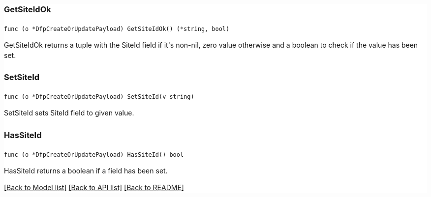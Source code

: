 ### GetSiteIdOk

`func (o *DfpCreateOrUpdatePayload) GetSiteIdOk() (*string, bool)`

GetSiteIdOk returns a tuple with the SiteId field if it's non-nil, zero value otherwise
and a boolean to check if the value has been set.

### SetSiteId

`func (o *DfpCreateOrUpdatePayload) SetSiteId(v string)`

SetSiteId sets SiteId field to given value.

### HasSiteId

`func (o *DfpCreateOrUpdatePayload) HasSiteId() bool`

HasSiteId returns a boolean if a field has been set.


[[Back to Model list]](../README.md#documentation-for-models) [[Back to API list]](../README.md#documentation-for-api-endpoints) [[Back to README]](../README.md)


